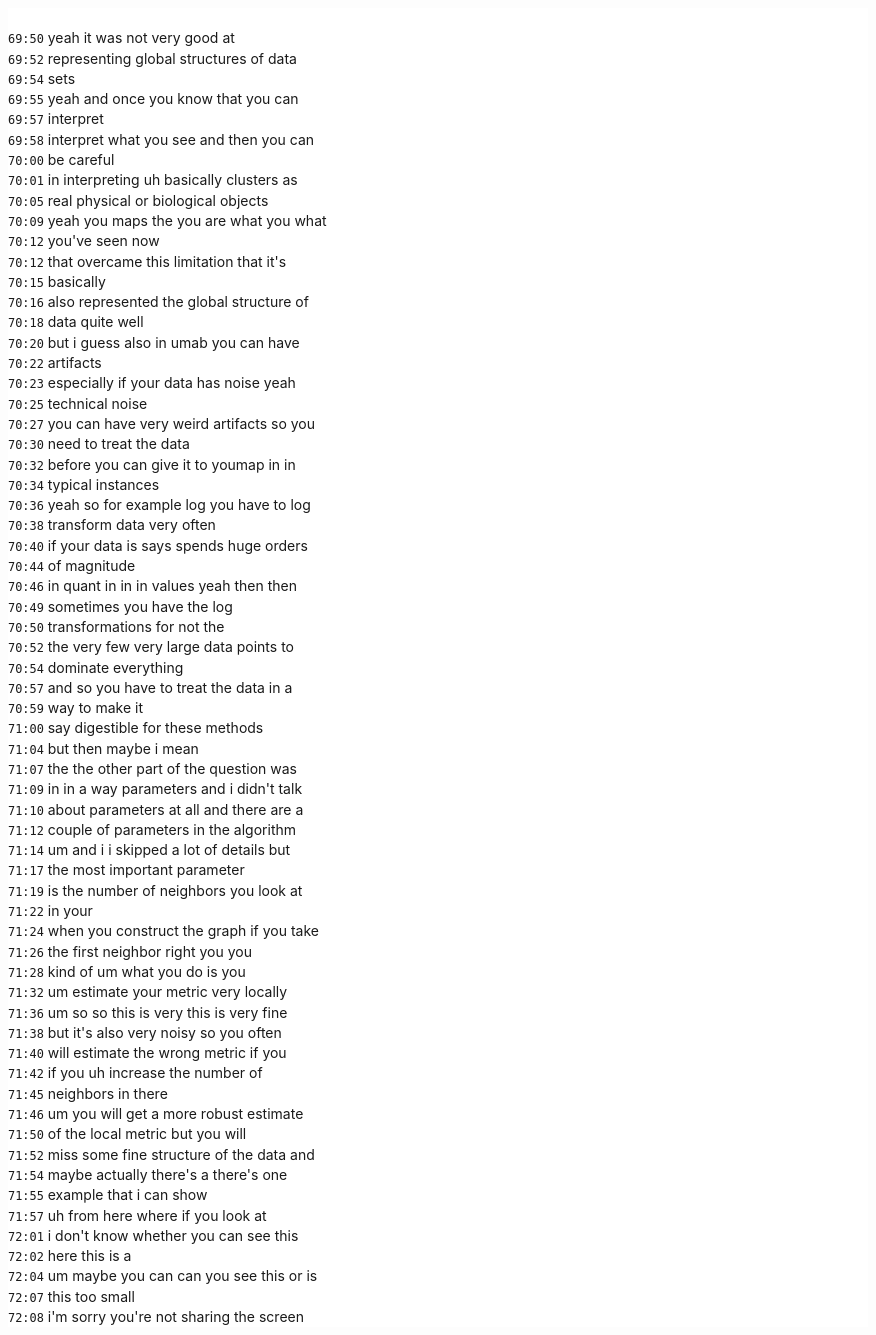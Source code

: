 <br>`69:50` yeah it was not very good at
<br>`69:52` representing global structures of data
<br>`69:54` sets
<br>`69:55` yeah and once you know that you can
<br>`69:57` interpret
<br>`69:58` interpret what you see and then you can
<br>`70:00` be careful
<br>`70:01` in interpreting uh basically clusters as
<br>`70:05` real physical or biological objects
<br>`70:09` yeah you maps the you are what you what
<br>`70:12` you've seen now
<br>`70:12` that overcame this limitation that it's
<br>`70:15` basically
<br>`70:16` also represented the global structure of
<br>`70:18` data quite well
<br>`70:20` but i guess also in umab you can have
<br>`70:22` artifacts
<br>`70:23` especially if your data has noise yeah
<br>`70:25` technical noise
<br>`70:27` you can have very weird artifacts so you
<br>`70:30` need to treat the data
<br>`70:32` before you can give it to youmap in in
<br>`70:34` typical instances
<br>`70:36` yeah so for example log you have to log
<br>`70:38` transform data very often
<br>`70:40` if your data is says spends huge orders
<br>`70:44` of magnitude
<br>`70:46` in quant in in in values yeah then then
<br>`70:49` sometimes you have the log
<br>`70:50` transformations for not the
<br>`70:52` the very few very large data points to
<br>`70:54` dominate everything
<br>`70:57` and so you have to treat the data in a
<br>`70:59` way to make it
<br>`71:00` say digestible for these methods
<br>`71:04` but then maybe i mean
<br>`71:07` the the other part of the question was
<br>`71:09` in in a way parameters and i didn't talk
<br>`71:10` about parameters at all and there are a
<br>`71:12` couple of parameters in the algorithm
<br>`71:14` um and i i skipped a lot of details but
<br>`71:17` the most important parameter
<br>`71:19` is the number of neighbors you look at
<br>`71:22` in your
<br>`71:24` when you construct the graph if you take
<br>`71:26` the first neighbor right you you
<br>`71:28` kind of um what you do is you
<br>`71:32` um estimate your metric very locally
<br>`71:36` um so so this is very this is very fine
<br>`71:38` but it's also very noisy so you often
<br>`71:40` will estimate the wrong metric if you
<br>`71:42` if you uh increase the number of
<br>`71:45` neighbors in there
<br>`71:46` um you will get a more robust estimate
<br>`71:50` of the local metric but you will
<br>`71:52` miss some fine structure of the data and
<br>`71:54` maybe actually there's a there's one
<br>`71:55` example that i can show
<br>`71:57` uh from here where if you look at
<br>`72:01` i don't know whether you can see this
<br>`72:02` here this is a
<br>`72:04` um maybe you can can you see this or is
<br>`72:07` this too small
<br>`72:08` i'm sorry you're not sharing the screen